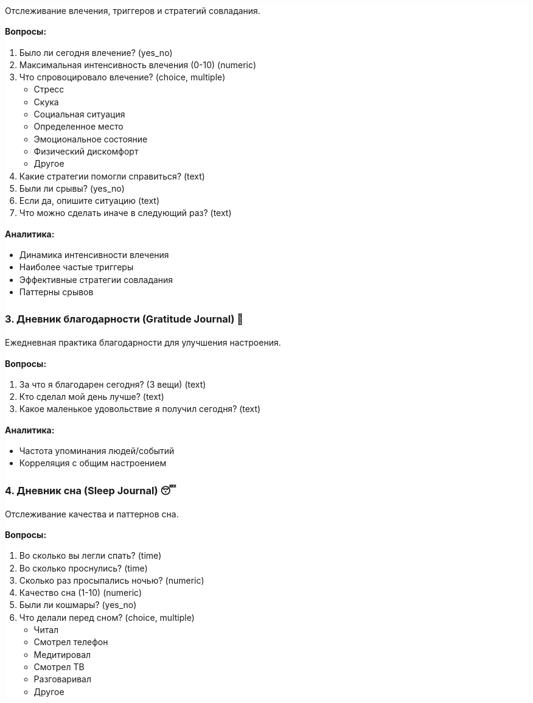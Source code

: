 Отслеживание влечения, триггеров и стратегий совладания.

**Вопросы:**
1. Было ли сегодня влечение? (yes_no)
2. Максимальная интенсивность влечения (0-10) (numeric)
3. Что спровоцировало влечение? (choice, multiple)
   - Стресс
   - Скука
   - Социальная ситуация
   - Определенное место
   - Эмоциональное состояние
   - Физический дискомфорт
   - Другое
4. Какие стратегии помогли справиться? (text)
5. Были ли срывы? (yes_no)
6. Если да, опишите ситуацию (text)
7. Что можно сделать иначе в следующий раз? (text)

**Аналитика:**
- Динамика интенсивности влечения
- Наиболее частые триггеры
- Эффективные стратегии совладания
- Паттерны срывов

### 3. Дневник благодарности (Gratitude Journal) 🙏

Ежедневная практика благодарности для улучшения настроения.

**Вопросы:**
1. За что я благодарен сегодня? (3 вещи) (text)
2. Кто сделал мой день лучше? (text)
3. Какое маленькое удовольствие я получил сегодня? (text)

**Аналитика:**
- Частота упоминания людей/событий
- Корреляция с общим настроением

### 4. Дневник сна (Sleep Journal) 😴

Отслеживание качества и паттернов сна.

**Вопросы:**
1. Во сколько вы легли спать? (time)
2. Во сколько проснулись? (time)
3. Сколько раз просыпались ночью? (numeric)
4. Качество сна (1-10) (numeric)
5. Были ли кошмары? (yes_no)
6. Что делали перед сном? (choice, multiple)
   - Читал
   - Смотрел телефон
   - Медитировал
   - Смотрел ТВ
   - Разговаривал
   - Другое
